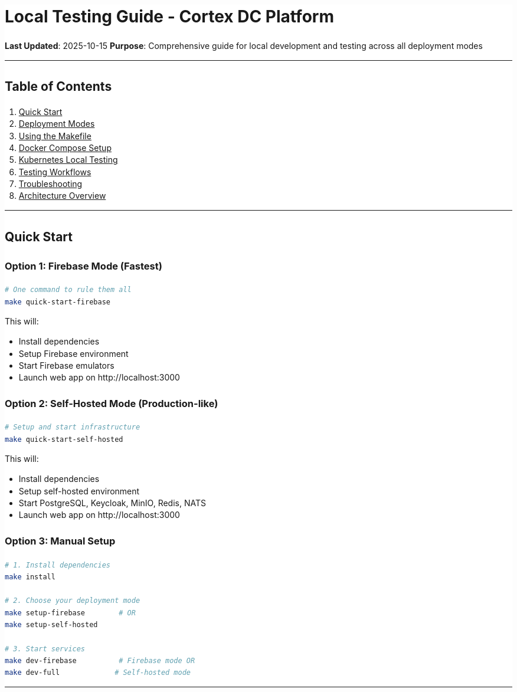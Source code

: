 # Local Testing Guide - Cortex DC Platform

**Last Updated**: 2025-10-15
**Purpose**: Comprehensive guide for local development and testing across all deployment modes

---

## Table of Contents

1. [Quick Start](#quick-start)
2. [Deployment Modes](#deployment-modes)
3. [Using the Makefile](#using-the-makefile)
4. [Docker Compose Setup](#docker-compose-setup)
5. [Kubernetes Local Testing](#kubernetes-local-testing)
6. [Testing Workflows](#testing-workflows)
7. [Troubleshooting](#troubleshooting)
8. [Architecture Overview](#architecture-overview)

---

## Quick Start

### Option 1: Firebase Mode (Fastest)

```bash
# One command to rule them all
make quick-start-firebase
```

This will:
- Install dependencies
- Setup Firebase environment
- Start Firebase emulators
- Launch web app on http://localhost:3000

### Option 2: Self-Hosted Mode (Production-like)

```bash
# Setup and start infrastructure
make quick-start-self-hosted
```

This will:
- Install dependencies
- Setup self-hosted environment
- Start PostgreSQL, Keycloak, MinIO, Redis, NATS
- Launch web app on http://localhost:3000

### Option 3: Manual Setup

```bash
# 1. Install dependencies
make install

# 2. Choose your deployment mode
make setup-firebase        # OR
make setup-self-hosted

# 3. Start services
make dev-firebase          # Firebase mode OR
make dev-full             # Self-hosted mode
```

---